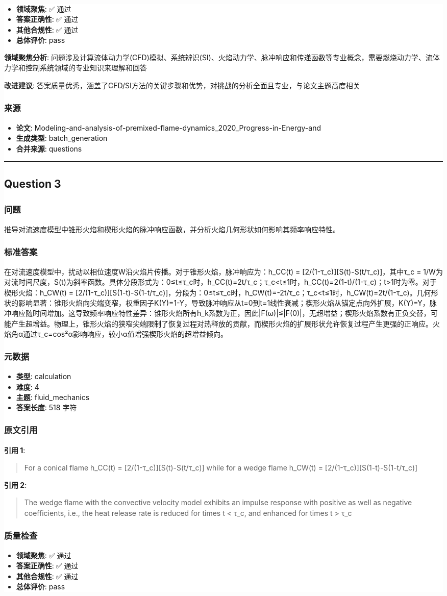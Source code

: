 - **领域聚焦**: ✅ 通过
- **答案正确性**: ✅ 通过
- **其他合规性**: ✅ 通过
- **总体评价**: pass

**领域聚焦分析**: 问题涉及计算流体动力学(CFD)模拟、系统辨识(SI)、火焰动力学、脉冲响应和传递函数等专业概念，需要燃烧动力学、流体力学和控制系统领域的专业知识来理解和回答

**改进建议**: 答案质量优秀，涵盖了CFD/SI方法的关键步骤和优势，对挑战的分析全面且专业，与论文主题高度相关

### 来源

- **论文**: Modeling-and-analysis-of-premixed-flame-dynamics_2020_Progress-in-Energy-and
- **生成类型**: batch_generation
- **合并来源**: questions

---

## Question 3

### 问题

推导对流速度模型中锥形火焰和楔形火焰的脉冲响应函数，并分析火焰几何形状如何影响其频率响应特性。

### 标准答案

在对流速度模型中，扰动以相位速度W沿火焰片传播。对于锥形火焰，脉冲响应为：h_CC(t) = [2/(1-τ_c)][S(t)-S(t/τ_c)]，其中τ_c = 1/W为对流时间尺度，S(t)为斜率函数。具体分段形式为：0≤t≤τ_c时，h_CC(t)=2t/τ_c；τ_c<t≤1时，h_CC(t)=2(1-t)/(1-τ_c)；t>1时为零。对于楔形火焰：h_CW(t) = [2/(1-τ_c)][S(1-t)-S(1-t/τ_c)]，分段为：0≤t≤τ_c时，h_CW(t)=-2t/τ_c；τ_c<t≤1时，h_CW(t)=2t/(1-τ_c)。几何形状的影响显著：锥形火焰向尖端变窄，权重因子K(Y)=1-Y，导致脉冲响应从t=0到t=1线性衰减；楔形火焰从锚定点向外扩展，K(Y)=Y，脉冲响应随时间增加。这导致频率响应特性差异：锥形火焰所有h_k系数为正，因此|F(ω)|≤|F(0)|，无超增益；楔形火焰系数有正负交替，可能产生超增益。物理上，锥形火焰的狭窄尖端限制了恢复过程对热释放的贡献，而楔形火焰的扩展形状允许恢复过程产生更强的正响应。火焰角α通过τ_c=cos²α影响响应，较小α值增强楔形火焰的超增益倾向。

### 元数据

- **类型**: calculation
- **难度**: 4
- **主题**: fluid_mechanics
- **答案长度**: 518 字符

### 原文引用

**引用 1**:
> For a conical flame h_CC(t) = [2/(1-τ_c)][S(t)-S(t/τ_c)] while for a wedge flame h_CW(t) = [2/(1-τ_c)][S(1-t)-S(1-t/τ_c)]

**引用 2**:
> The wedge flame with the convective velocity model exhibits an impulse response with positive as well as negative coefficients, i.e., the heat release rate is reduced for times t < τ_c, and enhanced for times t > τ_c

### 质量检查

- **领域聚焦**: ✅ 通过
- **答案正确性**: ✅ 通过
- **其他合规性**: ✅ 通过
- **总体评价**: pass
